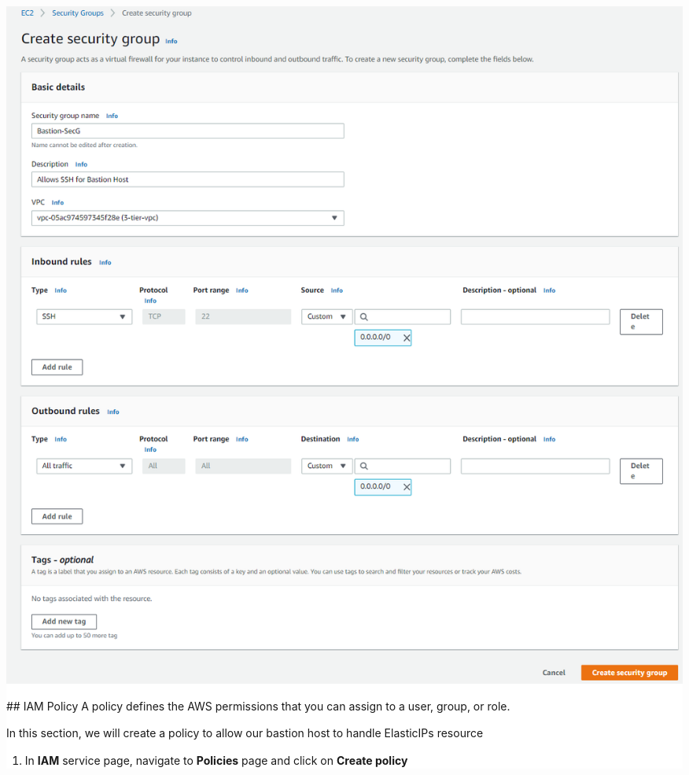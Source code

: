   <img src="blob/lab-2-pic-6.PNG">
</p>
## IAM Policy
A policy defines the AWS permissions that you can assign to a user, group, or role.

In this section, we will create a policy to allow our bastion host to handle ElasticIPs resource 

1) In **IAM** service page, navigate to **Policies** page and click on **Create policy**
